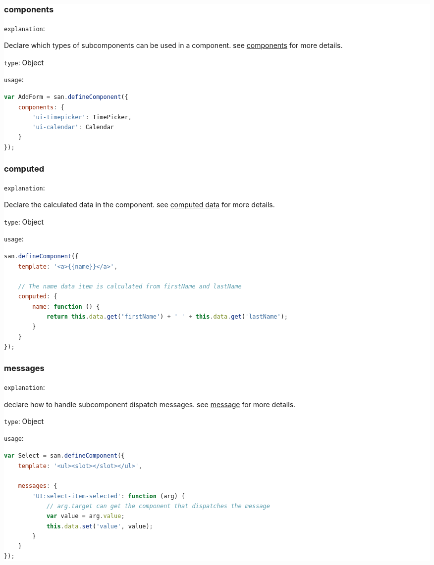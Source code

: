 
### components

`explanation`:

Declare which types of subcomponents can be used in a component. see [components](../../tutorial/component/#components) for more details.

`type`: Object

`usage`:

```javascript
var AddForm = san.defineComponent({
    components: {
        'ui-timepicker': TimePicker,
        'ui-calendar': Calendar
    }
});
```


### computed

`explanation`:

Declare the calculated data in the component. see [computed data](../../tutorial/component/#computed-data) for more details.

`type`: Object

`usage`:

```javascript
san.defineComponent({
    template: '<a>{{name}}</a>',

    // The name data item is calculated from firstName and lastName
    computed: {
        name: function () {
            return this.data.get('firstName') + ' ' + this.data.get('lastName');
        }
    }
});
```

### messages

`explanation`:

declare how to handle subcomponent dispatch messages. see [message](../../tutorial/component/#message) for more details.

`type`: Object

`usage`:

```javascript
var Select = san.defineComponent({
    template: '<ul><slot></slot></ul>',

    messages: {
        'UI:select-item-selected': function (arg) {
            // arg.target can get the component that dispatches the message
            var value = arg.value;
            this.data.set('value', value);
        }
    }
});
```
